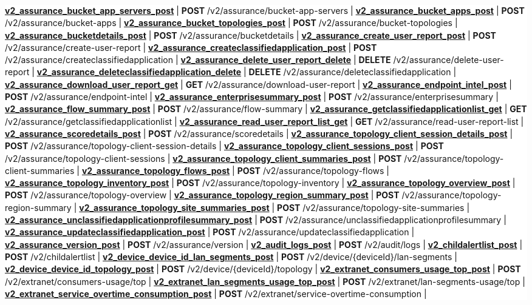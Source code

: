 [**v2_assurance_bucket_app_servers_post**](DefaultApi.md#v2_assurance_bucket_app_servers_post) | **POST** /v2/assurance/bucket-app-servers | 
[**v2_assurance_bucket_apps_post**](DefaultApi.md#v2_assurance_bucket_apps_post) | **POST** /v2/assurance/bucket-apps | 
[**v2_assurance_bucket_topologies_post**](DefaultApi.md#v2_assurance_bucket_topologies_post) | **POST** /v2/assurance/bucket-topologies | 
[**v2_assurance_bucketdetails_post**](DefaultApi.md#v2_assurance_bucketdetails_post) | **POST** /v2/assurance/bucketdetails | 
[**v2_assurance_create_user_report_post**](DefaultApi.md#v2_assurance_create_user_report_post) | **POST** /v2/assurance/create-user-report | 
[**v2_assurance_createclassifiedapplication_post**](DefaultApi.md#v2_assurance_createclassifiedapplication_post) | **POST** /v2/assurance/createclassifiedapplication | 
[**v2_assurance_delete_user_report_delete**](DefaultApi.md#v2_assurance_delete_user_report_delete) | **DELETE** /v2/assurance/delete-user-report | 
[**v2_assurance_deleteclassifiedapplication_delete**](DefaultApi.md#v2_assurance_deleteclassifiedapplication_delete) | **DELETE** /v2/assurance/deleteclassifiedapplication | 
[**v2_assurance_download_user_report_get**](DefaultApi.md#v2_assurance_download_user_report_get) | **GET** /v2/assurance/download-user-report | 
[**v2_assurance_endpoint_intel_post**](DefaultApi.md#v2_assurance_endpoint_intel_post) | **POST** /v2/assurance/endpoint-intel | 
[**v2_assurance_enterprisesummary_post**](DefaultApi.md#v2_assurance_enterprisesummary_post) | **POST** /v2/assurance/enterprisesummary | 
[**v2_assurance_flow_summary_post**](DefaultApi.md#v2_assurance_flow_summary_post) | **POST** /v2/assurance/flow-summary | 
[**v2_assurance_getclassifiedapplicationlist_get**](DefaultApi.md#v2_assurance_getclassifiedapplicationlist_get) | **GET** /v2/assurance/getclassifiedapplicationlist | 
[**v2_assurance_read_user_report_list_get**](DefaultApi.md#v2_assurance_read_user_report_list_get) | **GET** /v2/assurance/read-user-report-list | 
[**v2_assurance_scoredetails_post**](DefaultApi.md#v2_assurance_scoredetails_post) | **POST** /v2/assurance/scoredetails | 
[**v2_assurance_topology_client_session_details_post**](DefaultApi.md#v2_assurance_topology_client_session_details_post) | **POST** /v2/assurance/topology-client-session-details | 
[**v2_assurance_topology_client_sessions_post**](DefaultApi.md#v2_assurance_topology_client_sessions_post) | **POST** /v2/assurance/topology-client-sessions | 
[**v2_assurance_topology_client_summaries_post**](DefaultApi.md#v2_assurance_topology_client_summaries_post) | **POST** /v2/assurance/topology-client-summaries | 
[**v2_assurance_topology_flows_post**](DefaultApi.md#v2_assurance_topology_flows_post) | **POST** /v2/assurance/topology-flows | 
[**v2_assurance_topology_inventory_post**](DefaultApi.md#v2_assurance_topology_inventory_post) | **POST** /v2/assurance/topology-inventory | 
[**v2_assurance_topology_overview_post**](DefaultApi.md#v2_assurance_topology_overview_post) | **POST** /v2/assurance/topology-overview | 
[**v2_assurance_topology_region_summary_post**](DefaultApi.md#v2_assurance_topology_region_summary_post) | **POST** /v2/assurance/topology-region-summary | 
[**v2_assurance_topology_site_summaries_post**](DefaultApi.md#v2_assurance_topology_site_summaries_post) | **POST** /v2/assurance/topology-site-summaries | 
[**v2_assurance_unclassifiedapplicationprofilesummary_post**](DefaultApi.md#v2_assurance_unclassifiedapplicationprofilesummary_post) | **POST** /v2/assurance/unclassifiedapplicationprofilesummary | 
[**v2_assurance_updateclassifiedapplication_post**](DefaultApi.md#v2_assurance_updateclassifiedapplication_post) | **POST** /v2/assurance/updateclassifiedapplication | 
[**v2_assurance_version_post**](DefaultApi.md#v2_assurance_version_post) | **POST** /v2/assurance/version | 
[**v2_audit_logs_post**](DefaultApi.md#v2_audit_logs_post) | **POST** /v2/audit/logs | 
[**v2_childalertlist_post**](DefaultApi.md#v2_childalertlist_post) | **POST** /v2/childalertlist | 
[**v2_device_device_id_lan_segments_post**](DefaultApi.md#v2_device_device_id_lan_segments_post) | **POST** /v2/device/{deviceId}/lan-segments | 
[**v2_device_device_id_topology_post**](DefaultApi.md#v2_device_device_id_topology_post) | **POST** /v2/device/{deviceId}/topology | 
[**v2_extranet_consumers_usage_top_post**](DefaultApi.md#v2_extranet_consumers_usage_top_post) | **POST** /v2/extranet/consumers-usage/top | 
[**v2_extranet_lan_segments_usage_top_post**](DefaultApi.md#v2_extranet_lan_segments_usage_top_post) | **POST** /v2/extranet/lan-segments-usage/top | 
[**v2_extranet_service_overtime_consumption_post**](DefaultApi.md#v2_extranet_service_overtime_consumption_post) | **POST** /v2/extranet/service-overtime-consumption | 